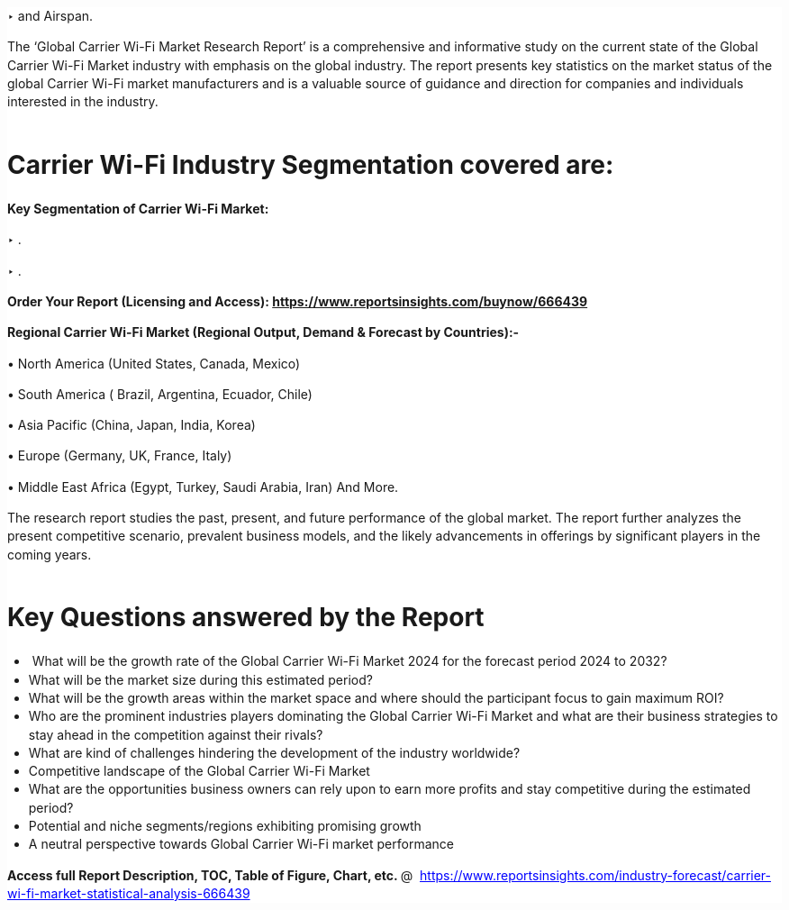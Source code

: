 ‣ and Airspan.

The ‘Global Carrier Wi-Fi Market Research Report’ is a comprehensive and informative study on the current state of the Global Carrier Wi-Fi Market industry with emphasis on the global industry. The report presents key statistics on the market status of the global Carrier Wi-Fi market manufacturers and is a valuable source of guidance and direction for companies and individuals interested in the industry.

# <strong>Carrier Wi-Fi Industry Segmentation covered are:</strong>

<strong>Key Segmentation of Carrier Wi-Fi Market:</strong> 

‣ .

‣ .

<strong>Order Your Report (Licensing and Access): <a href=https://www.reportsinsights.com/buynow/666439 style=color:#0000ff;>https://www.reportsinsights.com/buynow/666439</a></strong>

<strong>Regional Carrier Wi-Fi Market (Regional Output, Demand &amp; Forecast by Countries):-</strong>

• North America (United States, Canada, Mexico)

• South America ( Brazil, Argentina, Ecuador, Chile)

• Asia Pacific (China, Japan, India, Korea)

• Europe (Germany, UK, France, Italy)

• Middle East Africa (Egypt, Turkey, Saudi Arabia, Iran) And More.

The research report studies the past, present, and future performance of the global market. The report further analyzes the present competitive scenario, prevalent business models, and the likely advancements in offerings by significant players in the coming years.

# <strong>Key Questions answered by the Report</strong>
<ul>
  <li> What will be the growth rate of the Global Carrier Wi-Fi Market 2024 for the forecast period 2024 to 2032?</li>
  <li>What will be the market size during this estimated period?</li>
  <li>What will be the growth areas within the market space and where should the participant focus to gain maximum ROI?</li>
  <li>Who are the prominent industries players dominating the Global Carrier Wi-Fi Market and what are their business strategies to stay ahead in the competition against their rivals?</li>
  <li>What are kind of challenges hindering the development of the industry worldwide?</li>
  <li>Competitive landscape of the Global Carrier Wi-Fi Market</li>
  <li>What are the opportunities business owners can rely upon to earn more profits and stay competitive during the estimated period?</li>
  <li>Potential and niche segments/regions exhibiting promising growth</li>
  <li>A neutral perspective towards Global Carrier Wi-Fi market performance</li>
</ul>
<strong>Access full Report Description, TOC, Table of Figure, Chart, etc. </strong>@  <a href=https://www.reportsinsights.com/industry-forecast/carrier-wi-fi-market-statistical-analysis-666439 style=color:#0000ff;>https://www.reportsinsights.com/industry-forecast/carrier-wi-fi-market-statistical-analysis-666439</a></font>
